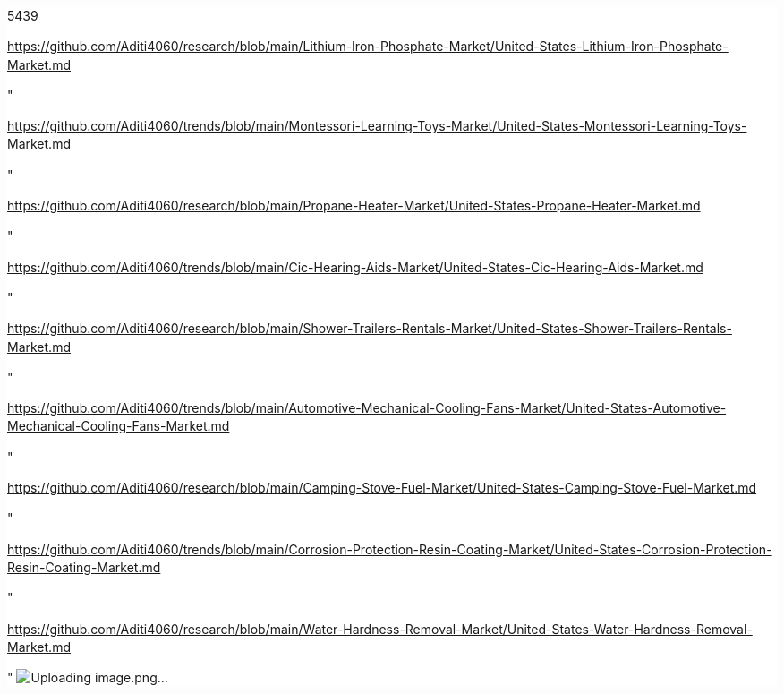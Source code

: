 5439</p><p><a href="https://github.com/Aditi4060/research/blob/main/Lithium-Iron-Phosphate-Market/United-States-Lithium-Iron-Phosphate-Market.md">https://github.com/Aditi4060/research/blob/main/Lithium-Iron-Phosphate-Market/United-States-Lithium-Iron-Phosphate-Market.md</a></p>"<p><a href="https://github.com/Aditi4060/trends/blob/main/Montessori-Learning-Toys-Market/United-States-Montessori-Learning-Toys-Market.md">https://github.com/Aditi4060/trends/blob/main/Montessori-Learning-Toys-Market/United-States-Montessori-Learning-Toys-Market.md</a></p>"<p><a href="https://github.com/Aditi4060/research/blob/main/Propane-Heater-Market/United-States-Propane-Heater-Market.md">https://github.com/Aditi4060/research/blob/main/Propane-Heater-Market/United-States-Propane-Heater-Market.md</a></p>"<p><a href="https://github.com/Aditi4060/trends/blob/main/Cic-Hearing-Aids-Market/United-States-Cic-Hearing-Aids-Market.md">https://github.com/Aditi4060/trends/blob/main/Cic-Hearing-Aids-Market/United-States-Cic-Hearing-Aids-Market.md</a></p>"<p><a href="https://github.com/Aditi4060/research/blob/main/Shower-Trailers-Rentals-Market/United-States-Shower-Trailers-Rentals-Market.md">https://github.com/Aditi4060/research/blob/main/Shower-Trailers-Rentals-Market/United-States-Shower-Trailers-Rentals-Market.md</a></p>"<p><a href="https://github.com/Aditi4060/trends/blob/main/Automotive-Mechanical-Cooling-Fans-Market/United-States-Automotive-Mechanical-Cooling-Fans-Market.md">https://github.com/Aditi4060/trends/blob/main/Automotive-Mechanical-Cooling-Fans-Market/United-States-Automotive-Mechanical-Cooling-Fans-Market.md</a></p>"<p><a href="https://github.com/Aditi4060/research/blob/main/Camping-Stove-Fuel-Market/United-States-Camping-Stove-Fuel-Market.md">https://github.com/Aditi4060/research/blob/main/Camping-Stove-Fuel-Market/United-States-Camping-Stove-Fuel-Market.md</a></p>"<p><a href="https://github.com/Aditi4060/trends/blob/main/Corrosion-Protection-Resin-Coating-Market/United-States-Corrosion-Protection-Resin-Coating-Market.md">https://github.com/Aditi4060/trends/blob/main/Corrosion-Protection-Resin-Coating-Market/United-States-Corrosion-Protection-Resin-Coating-Market.md</a></p>"<p><a href="https://github.com/Aditi4060/research/blob/main/Water-Hardness-Removal-Market/United-States-Water-Hardness-Removal-Market.md">https://github.com/Aditi4060/research/blob/main/Water-Hardness-Removal-Market/United-States-Water-Hardness-Removal-Market.md</a></p>"
![Uploading image.png…]()
